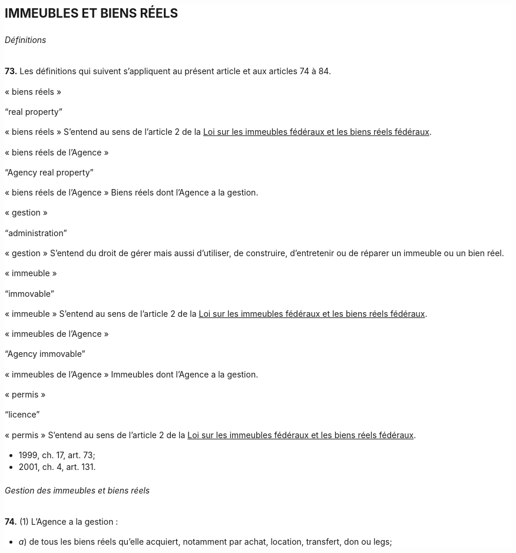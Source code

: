 ## IMMEUBLES ET BIENS RÉELS

###### Définitions

**73.** Les définitions qui suivent s’appliquent au présent article et aux articles 74 à 84.

« biens réels »

“real property”

    

« biens réels » S’entend au sens de l’article 2 de la [Loi sur les immeubles fédéraux et les biens réels fédéraux](/canada/fra/lois/F/F-8.4.md).

« biens réels de l’Agence »

“Agency real property”

    

« biens réels de l’Agence » Biens réels dont l’Agence a la gestion.

« gestion »

“administration”

    

« gestion » S’entend du droit de gérer mais aussi d’utiliser, de construire, d’entretenir ou de réparer un immeuble ou un bien réel.

« immeuble »

“immovable”

    

« immeuble » S’entend au sens de l’article 2 de la [Loi sur les immeubles fédéraux et les biens réels fédéraux](/canada/fra/lois/F/F-8.4.md).

« immeubles de l’Agence »

“Agency immovable”

    

« immeubles de l’Agence » Immeubles dont l’Agence a la gestion.

« permis »

“licence”

    

« permis » S’entend au sens de l’article 2 de la [Loi sur les immeubles fédéraux et les biens réels fédéraux](/canada/fra/lois/F/F-8.4.md).

  * 1999, ch. 17, art. 73;
  * 2001, ch. 4, art. 131.

###### Gestion des immeubles et biens réels

**74.** (1) L’Agence a la gestion :

  * _a_) de tous les biens réels qu’elle acquiert, notamment par achat, location, transfert, don ou legs;
